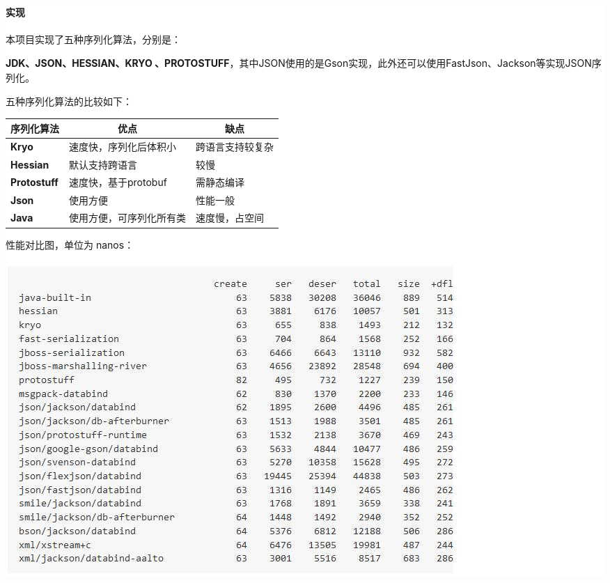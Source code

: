 #### 实现

本项目实现了五种序列化算法，分别是：

**JDK、JSON、HESSIAN、KRYO 、PROTOSTUFF**，其中JSON使用的是Gson实现，此外还可以使用FastJson、Jackson等实现JSON序列化。

五种序列化算法的比较如下：

| 序列化算法     | **优点**                 | **缺点**         |
| -------------- | ------------------------ | ---------------- |
| **Kryo**       | 速度快，序列化后体积小   | 跨语言支持较复杂 |
| **Hessian**    | 默认支持跨语言           | 较慢             |
| **Protostuff** | 速度快，基于protobuf     | 需静态编译       |
| **Json**       | 使用方便                 | 性能一般         |
| **Java**       | 使用方便，可序列化所有类 | 速度慢，占空间   |

性能对比图，单位为 nanos：

<img src="images\序列化性能对比.png" alt="序列化性能对比" style="zoom:100%;" />
